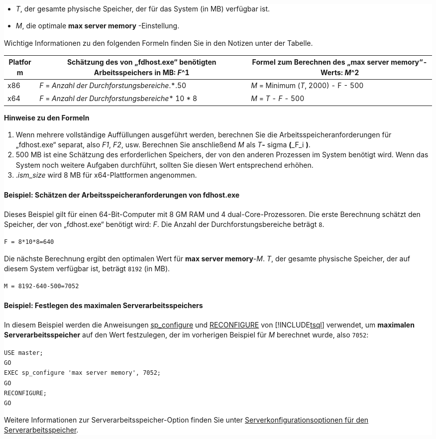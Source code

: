 -   *T*, der gesamte physische Speicher, der für das System (in MB) verfügbar ist.  
  
-   *M*, die optimale **max server memory** -Einstellung.  
  
Wichtige Informationen zu den folgenden Formeln finden Sie in den Notizen unter der Tabelle.  
  
|Platform|Schätzung des von „fdhost.exe“ benötigten Arbeitsspeichers in MB: *F*^1|Formel zum Berechnen des „max server memory“-Werts: *M*^2|  
|--------------|-----------------------------------------------------------|-----------------------------------------------------|  
|x86|*F* = *Anzahl der Durchforstungsbereiche*.*.50|*M* = Minimum (*T*, 2000) - F - 500|  
|x64|*F* = *Anzahl der Durchforstungsbereiche** 10 * 8|*M* = *T* - *F* - 500|  

**Hinweise zu den Formeln**
1.  Wenn mehrere vollständige Auffüllungen ausgeführt werden, berechnen Sie die Arbeitsspeicheranforderungen für „fdhost.exe“ separat, also *F1*, *F2*, usw. Berechnen Sie anschließend *M* als _T_**-** sigma **(**_F_i **)**.  
2.  500 MB ist eine Schätzung des erforderlichen Speichers, der von den anderen Prozessen im System benötigt wird. Wenn das System noch weitere Aufgaben durchführt, sollten Sie diesen Wert entsprechend erhöhen.  
3.  .*ism_size* wird 8 MB für x64-Plattformen angenommen.  
  
 #### <a name="example-estimate-the-memory-requirements-of-fdhostexe"></a>Beispiel: Schätzen der Arbeitsspeicheranforderungen von fdhost.exe  
  
 Dieses Beispiel gilt für einen 64-Bit-Computer mit 8 GM RAM und 4 dual-Core-Prozessoren. Die erste Berechnung schätzt den Speicher, der von „fdhost.exe“ benötigt wird: *F*. Die Anzahl der Durchforstungsbereiche beträgt `8`.  
  
 `F = 8*10*8=640`  
  
 Die nächste Berechnung ergibt den optimalen Wert für **max server memory**-*M*. *T*, der gesamte physische Speicher, der auf diesem System verfügbar ist, beträgt `8192` (in MB).  
  
 `M = 8192-640-500=7052`  
  
 #### <a name="example-setting-max-server-memory"></a>Beispiel: Festlegen des maximalen Serverarbeitsspeichers  
  
 In diesem Beispiel werden die Anweisungen [sp_configure](../../relational-databases/system-stored-procedures/sp-configure-transact-sql.md) und [RECONFIGURE](../../t-sql/language-elements/reconfigure-transact-sql.md) von [!INCLUDE[tsql](../../includes/tsql-md.md)] verwendet, um **maximalen Serverarbeitsspeicher** auf den Wert festzulegen, der im vorherigen Beispiel für *M* berechnet wurde, also `7052`:  
  
```  
USE master;  
GO  
EXEC sp_configure 'max server memory', 7052;  
GO  
RECONFIGURE;  
GO  
```  
  
Weitere Informationen zur Serverarbeitsspeicher-Option finden Sie unter [Serverkonfigurationsoptionen für den Serverarbeitsspeicher](../../database-engine/configure-windows/server-memory-server-configuration-options.md).
  